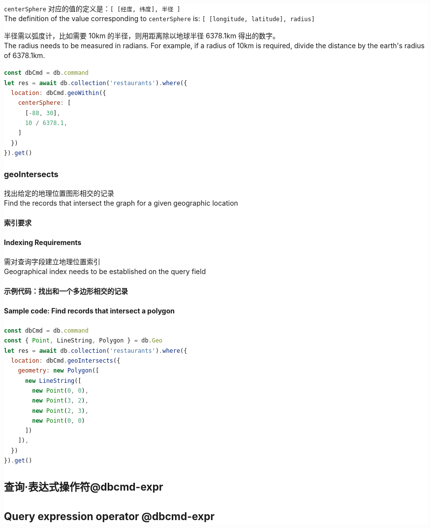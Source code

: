   `centerSphere` 对应的值的定义是：`[ [经度, 纬度], 半径 ]`  
  The definition of the value corresponding to `centerSphere` is: `[ [longitude, latitude], radius]`

 半径需以弧度计，比如需要 10km 的半径，则用距离除以地球半径 6378.1km 得出的数字。  
 The radius needs to be measured in radians. For example, if a radius of 10km is required, divide the distance by the earth's radius of 6378.1km.

 
```js
const dbCmd = db.command
let res = await db.collection('restaurants').where({
  location: dbCmd.geoWithin({
    centerSphere: [
      [-88, 30],
      10 / 6378.1,
    ]
  })
}).get()
```

### geoIntersects

找出给定的地理位置图形相交的记录  
Find the records that intersect the graph for a given geographic location

     
#### 索引要求
#### Indexing Requirements
 需对查询字段建立地理位置索引  
 Geographical index needs to be established on the query field

 
#### 示例代码：找出和一个多边形相交的记录
#### Sample code: Find records that intersect a polygon
 
```js
const dbCmd = db.command
const { Point, LineString, Polygon } = db.Geo
let res = await db.collection('restaurants').where({
  location: dbCmd.geoIntersects({
    geometry: new Polygon([
      new LineString([
        new Point(0, 0),
        new Point(3, 2),
        new Point(2, 3),
        new Point(0, 0)
      ])
    ]),
  })
}).get()
```

## 查询·表达式操作符@dbcmd-expr
## Query expression operator @dbcmd-expr

